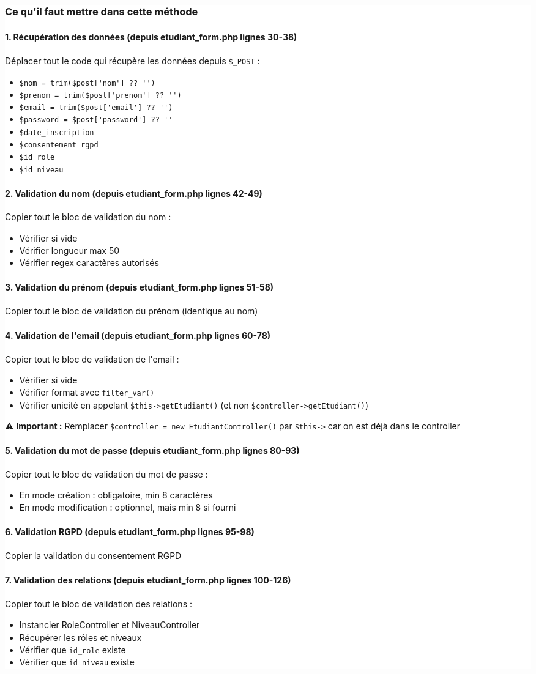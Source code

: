 ```
```

### Ce qu'il faut mettre dans cette méthode

#### 1. Récupération des données (depuis etudiant_form.php lignes 30-38)
Déplacer tout le code qui récupère les données depuis `$_POST` :
- `$nom = trim($post['nom'] ?? '')`
- `$prenom = trim($post['prenom'] ?? '')`
- `$email = trim($post['email'] ?? '')`
- `$password = $post['password'] ?? ''`
- `$date_inscription`
- `$consentement_rgpd`
- `$id_role`
- `$id_niveau`

#### 2. Validation du nom (depuis etudiant_form.php lignes 42-49)
Copier tout le bloc de validation du nom :
- Vérifier si vide
- Vérifier longueur max 50
- Vérifier regex caractères autorisés

#### 3. Validation du prénom (depuis etudiant_form.php lignes 51-58)
Copier tout le bloc de validation du prénom (identique au nom)

#### 4. Validation de l'email (depuis etudiant_form.php lignes 60-78)
Copier tout le bloc de validation de l'email :
- Vérifier si vide
- Vérifier format avec `filter_var()`
- Vérifier unicité en appelant `$this->getEtudiant()` (et non `$controller->getEtudiant()`)

⚠️ **Important :** Remplacer `$controller = new EtudiantController()` par `$this->` car on est déjà dans le controller

#### 5. Validation du mot de passe (depuis etudiant_form.php lignes 80-93)
Copier tout le bloc de validation du mot de passe :
- En mode création : obligatoire, min 8 caractères
- En mode modification : optionnel, mais min 8 si fourni

#### 6. Validation RGPD (depuis etudiant_form.php lignes 95-98)
Copier la validation du consentement RGPD

#### 7. Validation des relations (depuis etudiant_form.php lignes 100-126)
Copier tout le bloc de validation des relations :
- Instancier RoleController et NiveauController
- Récupérer les rôles et niveaux
- Vérifier que `id_role` existe
- Vérifier que `id_niveau` existe
